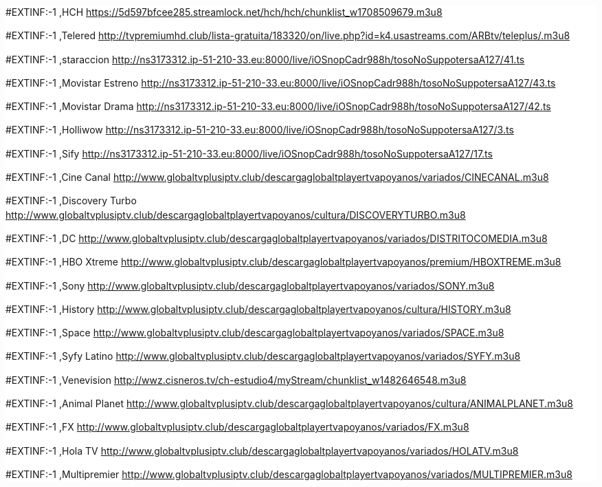 #EXTINF:-1 ,HCH
https://5d597bfcee285.streamlock.net/hch/hch/chunklist_w1708509679.m3u8

#EXTINF:-1 ,Telered
http://tvpremiumhd.club/lista-gratuita/183320/on/live.php?id=k4.usastreams.com/ARBtv/teleplus/.m3u8

#EXTINF:-1 ,staraccion
http://ns3173312.ip-51-210-33.eu:8000/live/iOSnopCadr988h/tosoNoSuppotersaA127/41.ts

#EXTINF:-1 ,Movistar Estreno
http://ns3173312.ip-51-210-33.eu:8000/live/iOSnopCadr988h/tosoNoSuppotersaA127/43.ts

#EXTINF:-1 ,Movistar Drama
http://ns3173312.ip-51-210-33.eu:8000/live/iOSnopCadr988h/tosoNoSuppotersaA127/42.ts

#EXTINF:-1 ,Holliwow
http://ns3173312.ip-51-210-33.eu:8000/live/iOSnopCadr988h/tosoNoSuppotersaA127/3.ts

#EXTINF:-1 ,Sify
http://ns3173312.ip-51-210-33.eu:8000/live/iOSnopCadr988h/tosoNoSuppotersaA127/17.ts

#EXTINF:-1 ,Cine Canal
http://www.globaltvplusiptv.club/descargaglobaltplayertvapoyanos/variados/CINECANAL.m3u8

#EXTINF:-1 ,Discovery Turbo
http://www.globaltvplusiptv.club/descargaglobaltplayertvapoyanos/cultura/DISCOVERYTURBO.m3u8

#EXTINF:-1 ,DC
http://www.globaltvplusiptv.club/descargaglobaltplayertvapoyanos/variados/DISTRITOCOMEDIA.m3u8

#EXTINF:-1 ,HBO Xtreme
http://www.globaltvplusiptv.club/descargaglobaltplayertvapoyanos/premium/HBOXTREME.m3u8

#EXTINF:-1 ,Sony
http://www.globaltvplusiptv.club/descargaglobaltplayertvapoyanos/variados/SONY.m3u8

#EXTINF:-1 ,History
http://www.globaltvplusiptv.club/descargaglobaltplayertvapoyanos/cultura/HISTORY.m3u8

#EXTINF:-1 ,Space
http://www.globaltvplusiptv.club/descargaglobaltplayertvapoyanos/variados/SPACE.m3u8

#EXTINF:-1 ,Syfy Latino
http://www.globaltvplusiptv.club/descargaglobaltplayertvapoyanos/variados/SYFY.m3u8

#EXTINF:-1 ,Venevision
http://wwz.cisneros.tv/ch-estudio4/myStream/chunklist_w1482646548.m3u8

#EXTINF:-1 ,Animal Planet
http://www.globaltvplusiptv.club/descargaglobaltplayertvapoyanos/cultura/ANIMALPLANET.m3u8

#EXTINF:-1 ,FX
http://www.globaltvplusiptv.club/descargaglobaltplayertvapoyanos/variados/FX.m3u8

#EXTINF:-1 ,Hola TV
http://www.globaltvplusiptv.club/descargaglobaltplayertvapoyanos/variados/HOLATV.m3u8

#EXTINF:-1 ,Multipremier
http://www.globaltvplusiptv.club/descargaglobaltplayertvapoyanos/variados/MULTIPREMIER.m3u8
